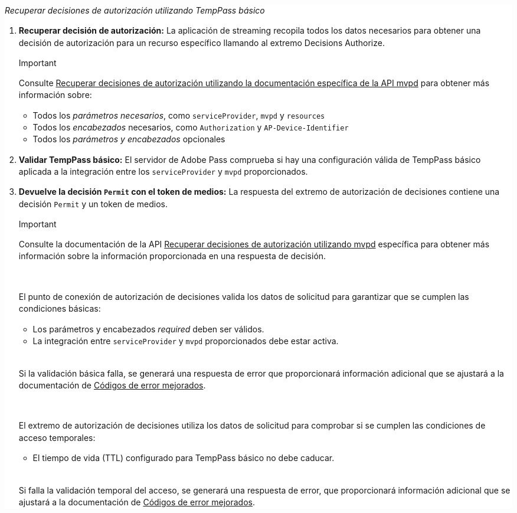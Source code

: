 *Recuperar decisiones de autorización utilizando TempPass básico*

1. **Recuperar decisión de autorización:** La aplicación de streaming recopila todos los datos necesarios para obtener una decisión de autorización para un recurso específico llamando al extremo Decisions Authorize.

   >[!IMPORTANT]
   >
   > Consulte [Recuperar decisiones de autorización utilizando la documentación específica de la API mvpd](../../apis/decisions-apis/rest-api-v2-decisions-apis-retrieve-authorization-decisions-using-specific-mvpd.md) para obtener más información sobre:
   > 
   > * Todos los _parámetros necesarios_, como `serviceProvider`, `mvpd` y `resources`
   > * Todos los _encabezados_ necesarios, como `Authorization` y `AP-Device-Identifier`
   > * Todos los _parámetros y encabezados_ opcionales

1. **Validar TempPass básico:** El servidor de Adobe Pass comprueba si hay una configuración válida de TempPass básico aplicada a la integración entre los `serviceProvider` y `mvpd` proporcionados.

1. **Devuelve la decisión `Permit` con el token de medios:** La respuesta del extremo de autorización de decisiones contiene una decisión `Permit` y un token de medios.

   >[!IMPORTANT]
   >
   > Consulte la documentación de la API [Recuperar decisiones de autorización utilizando mvpd](../../apis/decisions-apis/rest-api-v2-decisions-apis-retrieve-authorization-decisions-using-specific-mvpd.md) específica para obtener más información sobre la información proporcionada en una respuesta de decisión.
   >
   > <br/>
   > 
   > El punto de conexión de autorización de decisiones valida los datos de solicitud para garantizar que se cumplen las condiciones básicas:
   >
   > * Los parámetros y encabezados _required_ deben ser válidos.
   > * La integración entre `serviceProvider` y `mvpd` proporcionados debe estar activa.
   >
   > <br/>
   > 
   > Si la validación básica falla, se generará una respuesta de error que proporcionará información adicional que se ajustará a la documentación de [Códigos de error mejorados](../../../../features-standard/error-reporting/enhanced-error-codes.md).
   >
   > <br/>
   > 
   > El extremo de autorización de decisiones utiliza los datos de solicitud para comprobar si se cumplen las condiciones de acceso temporales:
   >
   > * El tiempo de vida (TTL) configurado para TempPass básico no debe caducar.
   >
   > <br/>
   > 
   > Si falla la validación temporal del acceso, se generará una respuesta de error, que proporcionará información adicional que se ajustará a la documentación de [Códigos de error mejorados](../../../../features-standard/error-reporting/enhanced-error-codes.md).

